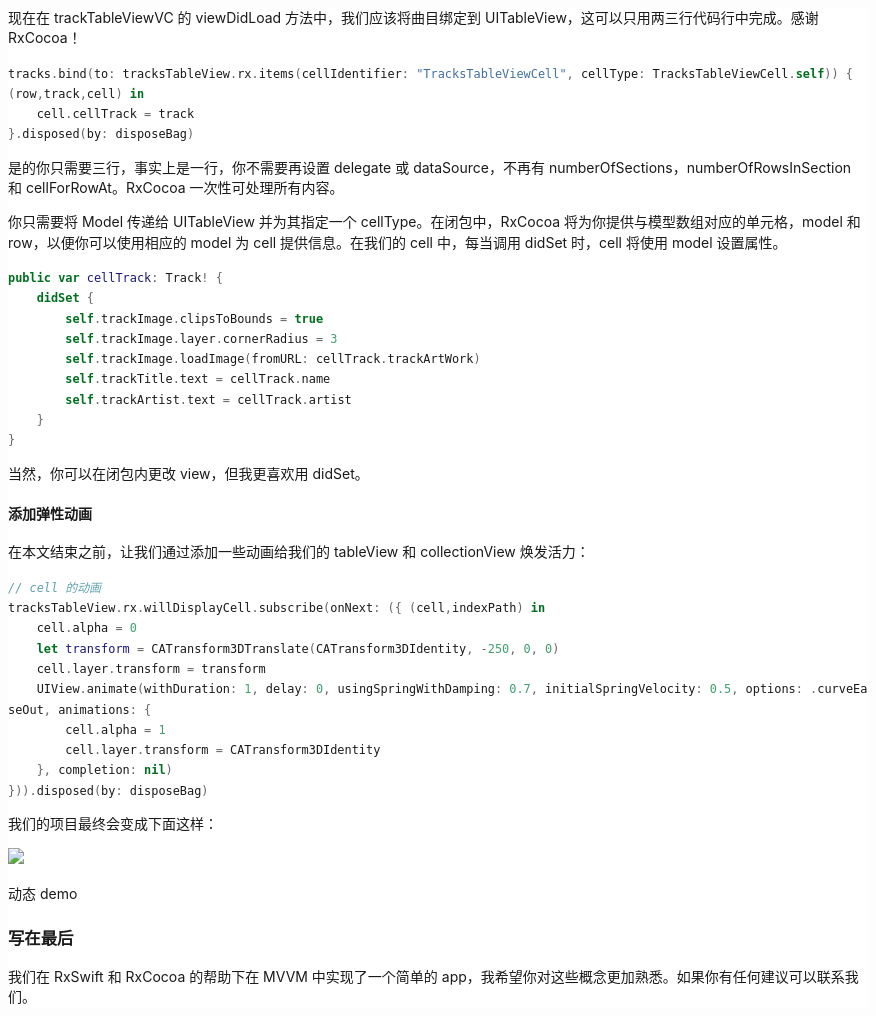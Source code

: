 现在在 trackTableViewVC 的 viewDidLoad 方法中，我们应该将曲目绑定到 UITableView，这可以只用两三行代码行中完成。感谢 RxCocoa！

```swift
tracks.bind(to: tracksTableView.rx.items(cellIdentifier: "TracksTableViewCell", cellType: TracksTableViewCell.self)) { (row,track,cell) in
    cell.cellTrack = track
}.disposed(by: disposeBag)
```

是的你只需要三行，事实上是一行，你不需要再设置 delegate 或 dataSource，不再有 numberOfSections，numberOfRowsInSection 和 cellForRowAt。RxCocoa 一次性可处理所有内容。

你只需要将 Model 传递给 UITableView 并为其指定一个 cellType。在闭包中，RxCocoa 将为你提供与模型数组对应的单元格，model 和 row，以便你可以使用相应的 model 为 cell 提供信息。在我们的 cell 中，每当调用 didSet 时，cell 将使用 model 设置属性。

```swift
public var cellTrack: Track! {
    didSet {
        self.trackImage.clipsToBounds = true
        self.trackImage.layer.cornerRadius = 3
        self.trackImage.loadImage(fromURL: cellTrack.trackArtWork)
        self.trackTitle.text = cellTrack.name
        self.trackArtist.text = cellTrack.artist
    }
}
```

当然，你可以在闭包内更改 view，但我更喜欢用 didSet。

#### 添加弹性动画

在本文结束之前，让我们通过添加一些动画给我们的 tableView 和 collectionView 焕发活力：

```swift
// cell 的动画
tracksTableView.rx.willDisplayCell.subscribe(onNext: ({ (cell,indexPath) in
    cell.alpha = 0
    let transform = CATransform3DTranslate(CATransform3DIdentity, -250, 0, 0)
    cell.layer.transform = transform
    UIView.animate(withDuration: 1, delay: 0, usingSpringWithDamping: 0.7, initialSpringVelocity: 0.5, options: .curveEaseOut, animations: {
        cell.alpha = 1
        cell.layer.transform = CATransform3DIdentity
    }, completion: nil)
})).disposed(by: disposeBag)
```

我们的项目最终会变成下面这样：

![](https://cdn-images-1.medium.com/max/800/1*-WFBDlA8etPcr4ZIdExciw.gif)

动态 demo

### 写在最后

我们在 RxSwift 和 RxCocoa 的帮助下在 MVVM 中实现了一个简单的 app，我希望你对这些概念更加熟悉。如果你有任何建议可以联系我们。

